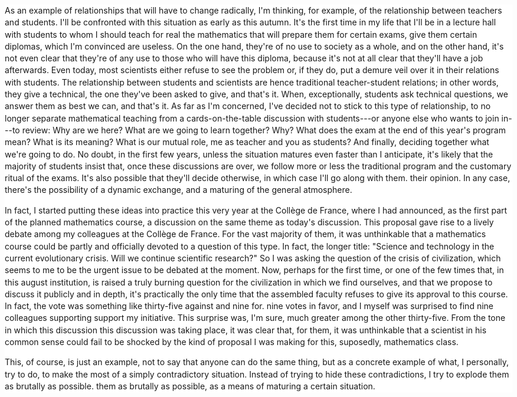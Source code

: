 As an example of relationships that will have to change radically, I'm
thinking, for example, of the relationship between teachers and students. I'll
be confronted with this situation as early as this autumn. It's the first time
in my life that I'll be in a lecture hall with students to whom I should teach
for real the mathematics that will prepare them for certain exams, give them
certain diplomas, which I'm convinced are useless. On the one hand, they're of
no use to society as a whole, and on the other hand, it's not even clear that
they're of any use to those who will have this diploma, because it's not at all
clear that they'll have a job afterwards. Even today, most scientists either
refuse to see the problem or, if they do, put a demure veil over it in their
relations with students. The relationship between students and scientists are
hence traditional teacher-student relations; in other words, they give a
technical, the one they've been asked to give, and that's it. When,
exceptionally, students ask technical questions, we answer them as best we can,
and that's it. As far as I'm concerned, I've decided not to stick to this type
of relationship, to no longer separate mathematical teaching from a
cards-on-the-table discussion with students---or anyone else who wants to join
in---to review: Why are we here? What are we going to learn together? Why?
What does the exam at the end of this year's program mean? What is its meaning?
What is our mutual role, me as teacher and you as students? And finally,
deciding together what we're going to do. No doubt, in the first few years,
unless the situation matures even faster than I anticipate, it's likely that
the majority of students insist that, once these discussions are over, we
follow more or less the traditional program and the customary ritual of the
exams. It's also possible that they'll decide otherwise, in which case I'll go
along with them. their opinion. In any case, there's the possibility of a
dynamic exchange, and a maturing of the general atmosphere.

In fact, I started putting these ideas into practice this very year at the
Collège de France, where I had announced, as the first part of the planned
mathematics course, a discussion on the same theme as today's discussion. This
proposal gave rise to a lively debate among my colleagues at the Collège de
France. For the vast majority of them, it was unthinkable that a mathematics
course could be partly and officially devoted to a question of this type. In
fact, the longer title: "Science and technology in the current evolutionary
crisis. Will we continue scientific research?" So I was asking the question of
the crisis of civilization, which seems to me to be the urgent issue to be
debated at the moment. Now, perhaps for the first time, or one of the few times
that, in this august institution, is raised a truly burning question for the
civilization in which we find ourselves, and that we propose to discuss it
publicly and in depth, it's practically the only time that the assembled
faculty refuses to give its approval to this course. In fact, the vote was
something like thirty-five against and nine for. nine votes in favor, and I
myself was surprised to find nine colleagues supporting support my initiative.
This surprise was, I'm sure, much greater among the other thirty-five. From the
tone in which this discussion this discussion was taking place, it was clear
that, for them, it was unthinkable that a scientist in his common sense could
fail to be shocked by the kind of proposal I was making for this, suposedly,
mathematics class.

This, of course, is just an example, not to say that anyone can do the same
thing, but as a concrete example of what, I personally, try to do, to make the
most of a simply contradictory situation. Instead of trying to hide these
contradictions, I try to explode them as brutally as possible. them as brutally
as possible, as a means of maturing a certain situation.
